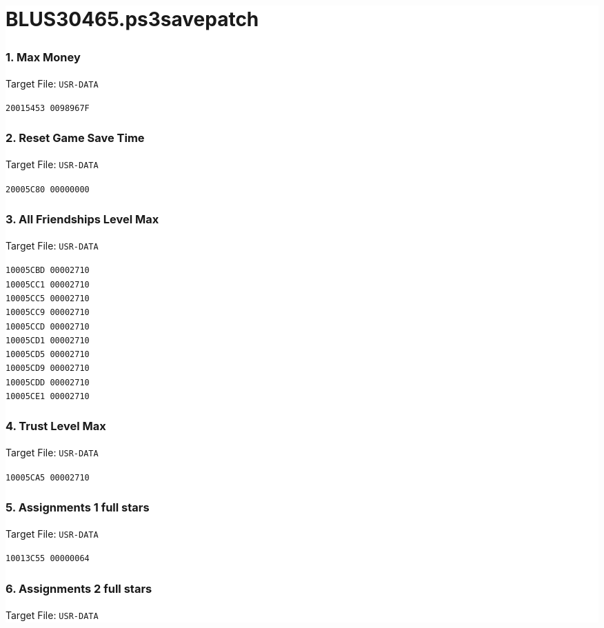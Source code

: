 # BLUS30465.ps3savepatch

### 1. Max Money

Target File: `USR-DATA`

```
20015453 0098967F
```

### 2. Reset Game Save Time

Target File: `USR-DATA`

```
20005C80 00000000
```

### 3. All Friendships Level Max

Target File: `USR-DATA`

```
10005CBD 00002710
10005CC1 00002710
10005CC5 00002710
10005CC9 00002710
10005CCD 00002710
10005CD1 00002710
10005CD5 00002710
10005CD9 00002710
10005CDD 00002710
10005CE1 00002710
```

### 4. Trust Level Max

Target File: `USR-DATA`

```
10005CA5 00002710
```

### 5. Assignments 1 full stars

Target File: `USR-DATA`

```
10013C55 00000064
```

### 6. Assignments 2 full stars

Target File: `USR-DATA`
